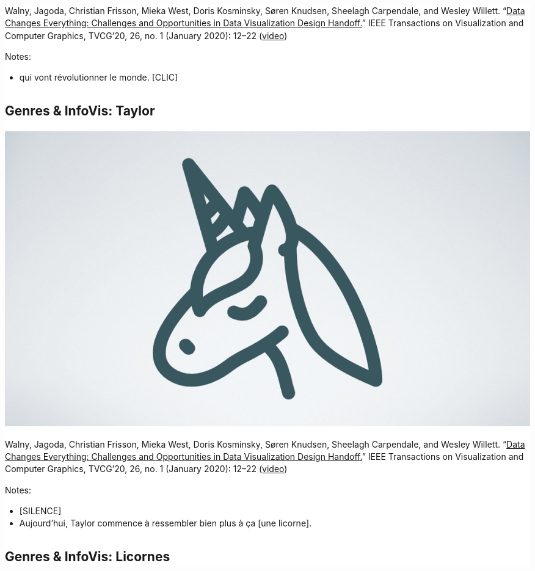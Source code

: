 
Walny, Jagoda, Christian Frisson, Mieka West, Doris Kosminsky, Søren Knudsen, Sheelagh Carpendale, and Wesley Willett. “<a href="https://doi.org/10.1109/TVCG.2019.2934538">Data Changes Everything: Challenges and Opportunities in Data Visualization Design Handoff.</a>” IEEE Transactions on Visualization and Computer Graphics, TVCG’20, 26, no. 1 (January 2020): 12–22 (<a href="https://vimeo.com/368703151">video</a>)

Notes:
- qui vont révolutionner le monde. [CLIC]



## Genres &amp; InfoVis: Taylor

<img src="images/projects/DataChanges/017.jpeg">

Walny, Jagoda, Christian Frisson, Mieka West, Doris Kosminsky, Søren Knudsen, Sheelagh Carpendale, and Wesley Willett. “<a href="https://doi.org/10.1109/TVCG.2019.2934538">Data Changes Everything: Challenges and Opportunities in Data Visualization Design Handoff.</a>” IEEE Transactions on Visualization and Computer Graphics, TVCG’20, 26, no. 1 (January 2020): 12–22 (<a href="https://vimeo.com/368703151">video</a>)

Notes:
- [SILENCE]
- Aujourd’hui, Taylor commence à ressembler bien plus à ça [une licorne].



## Genres &amp; InfoVis: Licornes

